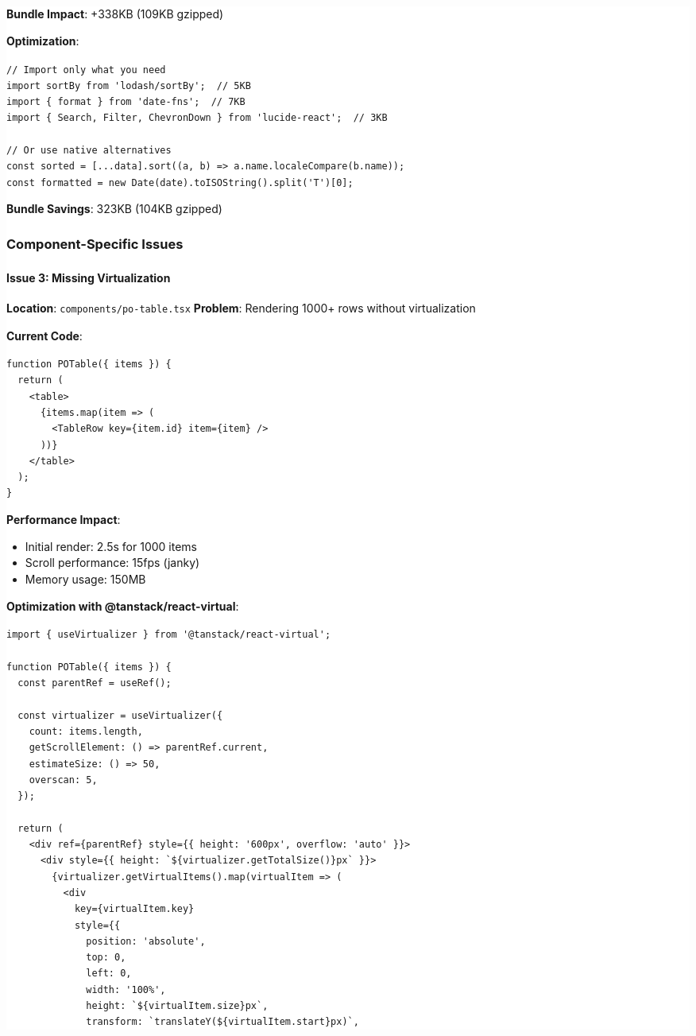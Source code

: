 **Bundle Impact**: +338KB (109KB gzipped)

**Optimization**:
```tsx
// Import only what you need
import sortBy from 'lodash/sortBy';  // 5KB
import { format } from 'date-fns';  // 7KB
import { Search, Filter, ChevronDown } from 'lucide-react';  // 3KB

// Or use native alternatives
const sorted = [...data].sort((a, b) => a.name.localeCompare(b.name));
const formatted = new Date(date).toISOString().split('T')[0];
```

**Bundle Savings**: 323KB (104KB gzipped)

### Component-Specific Issues

#### Issue 3: Missing Virtualization
**Location**: `components/po-table.tsx`
**Problem**: Rendering 1000+ rows without virtualization

**Current Code**:
```tsx
function POTable({ items }) {
  return (
    <table>
      {items.map(item => (
        <TableRow key={item.id} item={item} />
      ))}
    </table>
  );
}
```

**Performance Impact**:
- Initial render: 2.5s for 1000 items
- Scroll performance: 15fps (janky)
- Memory usage: 150MB

**Optimization with @tanstack/react-virtual**:
```tsx
import { useVirtualizer } from '@tanstack/react-virtual';

function POTable({ items }) {
  const parentRef = useRef();
  
  const virtualizer = useVirtualizer({
    count: items.length,
    getScrollElement: () => parentRef.current,
    estimateSize: () => 50,
    overscan: 5,
  });
  
  return (
    <div ref={parentRef} style={{ height: '600px', overflow: 'auto' }}>
      <div style={{ height: `${virtualizer.getTotalSize()}px` }}>
        {virtualizer.getVirtualItems().map(virtualItem => (
          <div
            key={virtualItem.key}
            style={{
              position: 'absolute',
              top: 0,
              left: 0,
              width: '100%',
              height: `${virtualItem.size}px`,
              transform: `translateY(${virtualItem.start}px)`,
```